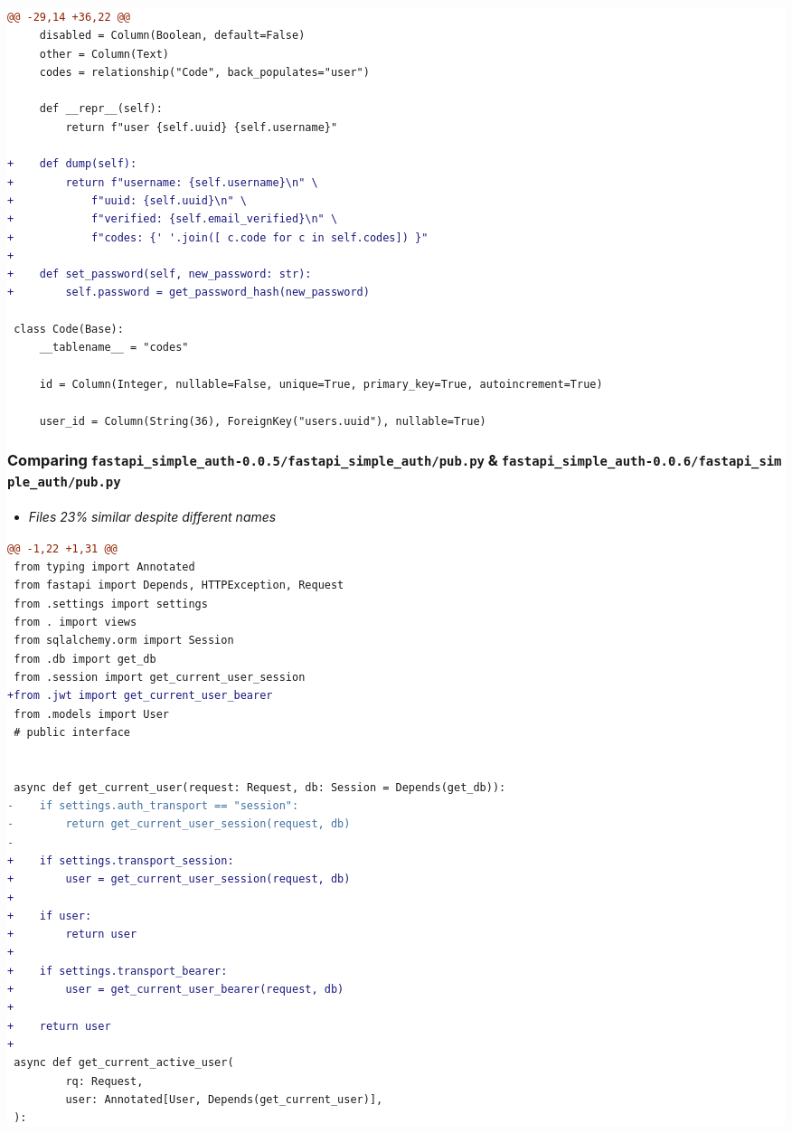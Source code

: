 ```diff
@@ -29,14 +36,22 @@
     disabled = Column(Boolean, default=False)
     other = Column(Text)
     codes = relationship("Code", back_populates="user")
 
     def __repr__(self):
         return f"user {self.uuid} {self.username}"
 
+    def dump(self):
+        return f"username: {self.username}\n" \
+            f"uuid: {self.uuid}\n" \
+            f"verified: {self.email_verified}\n" \
+            f"codes: {' '.join([ c.code for c in self.codes]) }"
+
+    def set_password(self, new_password: str):
+        self.password = get_password_hash(new_password)
 
 class Code(Base):
     __tablename__ = "codes"
 
     id = Column(Integer, nullable=False, unique=True, primary_key=True, autoincrement=True)
 
     user_id = Column(String(36), ForeignKey("users.uuid"), nullable=True)
```

### Comparing `fastapi_simple_auth-0.0.5/fastapi_simple_auth/pub.py` & `fastapi_simple_auth-0.0.6/fastapi_simple_auth/pub.py`

 * *Files 23% similar despite different names*

```diff
@@ -1,22 +1,31 @@
 from typing import Annotated
 from fastapi import Depends, HTTPException, Request 
 from .settings import settings
 from . import views
 from sqlalchemy.orm import Session
 from .db import get_db
 from .session import get_current_user_session
+from .jwt import get_current_user_bearer
 from .models import User
 # public interface
 
 
 async def get_current_user(request: Request, db: Session = Depends(get_db)): 
-    if settings.auth_transport == "session":
-        return get_current_user_session(request, db)
-    
+    if settings.transport_session:
+        user = get_current_user_session(request, db)
+
+    if user:
+        return user
+
+    if settings.transport_bearer:
+        user = get_current_user_bearer(request, db)
+
+    return user
+
 async def get_current_active_user(
         rq: Request,
         user: Annotated[User, Depends(get_current_user)],
 ):
```